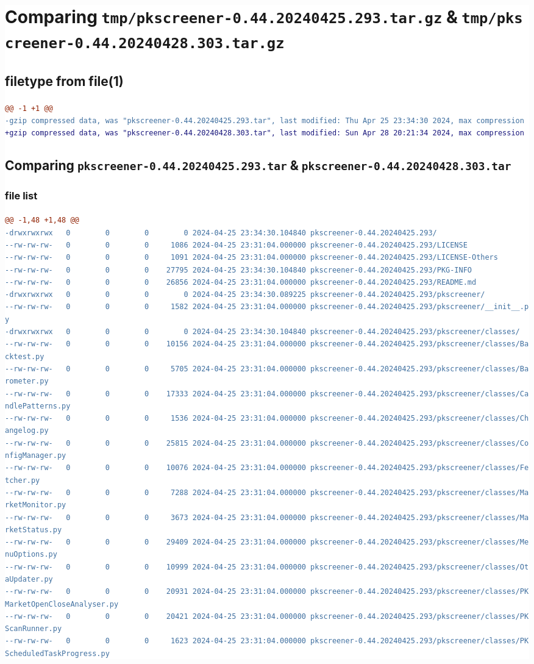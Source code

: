 # Comparing `tmp/pkscreener-0.44.20240425.293.tar.gz` & `tmp/pkscreener-0.44.20240428.303.tar.gz`

## filetype from file(1)

```diff
@@ -1 +1 @@
-gzip compressed data, was "pkscreener-0.44.20240425.293.tar", last modified: Thu Apr 25 23:34:30 2024, max compression
+gzip compressed data, was "pkscreener-0.44.20240428.303.tar", last modified: Sun Apr 28 20:21:34 2024, max compression
```

## Comparing `pkscreener-0.44.20240425.293.tar` & `pkscreener-0.44.20240428.303.tar`

### file list

```diff
@@ -1,48 +1,48 @@
-drwxrwxrwx   0        0        0        0 2024-04-25 23:34:30.104840 pkscreener-0.44.20240425.293/
--rw-rw-rw-   0        0        0     1086 2024-04-25 23:31:04.000000 pkscreener-0.44.20240425.293/LICENSE
--rw-rw-rw-   0        0        0     1091 2024-04-25 23:31:04.000000 pkscreener-0.44.20240425.293/LICENSE-Others
--rw-rw-rw-   0        0        0    27795 2024-04-25 23:34:30.104840 pkscreener-0.44.20240425.293/PKG-INFO
--rw-rw-rw-   0        0        0    26856 2024-04-25 23:31:04.000000 pkscreener-0.44.20240425.293/README.md
-drwxrwxrwx   0        0        0        0 2024-04-25 23:34:30.089225 pkscreener-0.44.20240425.293/pkscreener/
--rw-rw-rw-   0        0        0     1582 2024-04-25 23:31:04.000000 pkscreener-0.44.20240425.293/pkscreener/__init__.py
-drwxrwxrwx   0        0        0        0 2024-04-25 23:34:30.104840 pkscreener-0.44.20240425.293/pkscreener/classes/
--rw-rw-rw-   0        0        0    10156 2024-04-25 23:31:04.000000 pkscreener-0.44.20240425.293/pkscreener/classes/Backtest.py
--rw-rw-rw-   0        0        0     5705 2024-04-25 23:31:04.000000 pkscreener-0.44.20240425.293/pkscreener/classes/Barometer.py
--rw-rw-rw-   0        0        0    17333 2024-04-25 23:31:04.000000 pkscreener-0.44.20240425.293/pkscreener/classes/CandlePatterns.py
--rw-rw-rw-   0        0        0     1536 2024-04-25 23:31:04.000000 pkscreener-0.44.20240425.293/pkscreener/classes/Changelog.py
--rw-rw-rw-   0        0        0    25815 2024-04-25 23:31:04.000000 pkscreener-0.44.20240425.293/pkscreener/classes/ConfigManager.py
--rw-rw-rw-   0        0        0    10076 2024-04-25 23:31:04.000000 pkscreener-0.44.20240425.293/pkscreener/classes/Fetcher.py
--rw-rw-rw-   0        0        0     7288 2024-04-25 23:31:04.000000 pkscreener-0.44.20240425.293/pkscreener/classes/MarketMonitor.py
--rw-rw-rw-   0        0        0     3673 2024-04-25 23:31:04.000000 pkscreener-0.44.20240425.293/pkscreener/classes/MarketStatus.py
--rw-rw-rw-   0        0        0    29409 2024-04-25 23:31:04.000000 pkscreener-0.44.20240425.293/pkscreener/classes/MenuOptions.py
--rw-rw-rw-   0        0        0    10999 2024-04-25 23:31:04.000000 pkscreener-0.44.20240425.293/pkscreener/classes/OtaUpdater.py
--rw-rw-rw-   0        0        0    20931 2024-04-25 23:31:04.000000 pkscreener-0.44.20240425.293/pkscreener/classes/PKMarketOpenCloseAnalyser.py
--rw-rw-rw-   0        0        0    20421 2024-04-25 23:31:04.000000 pkscreener-0.44.20240425.293/pkscreener/classes/PKScanRunner.py
--rw-rw-rw-   0        0        0     1623 2024-04-25 23:31:04.000000 pkscreener-0.44.20240425.293/pkscreener/classes/PKScheduledTaskProgress.py
```
